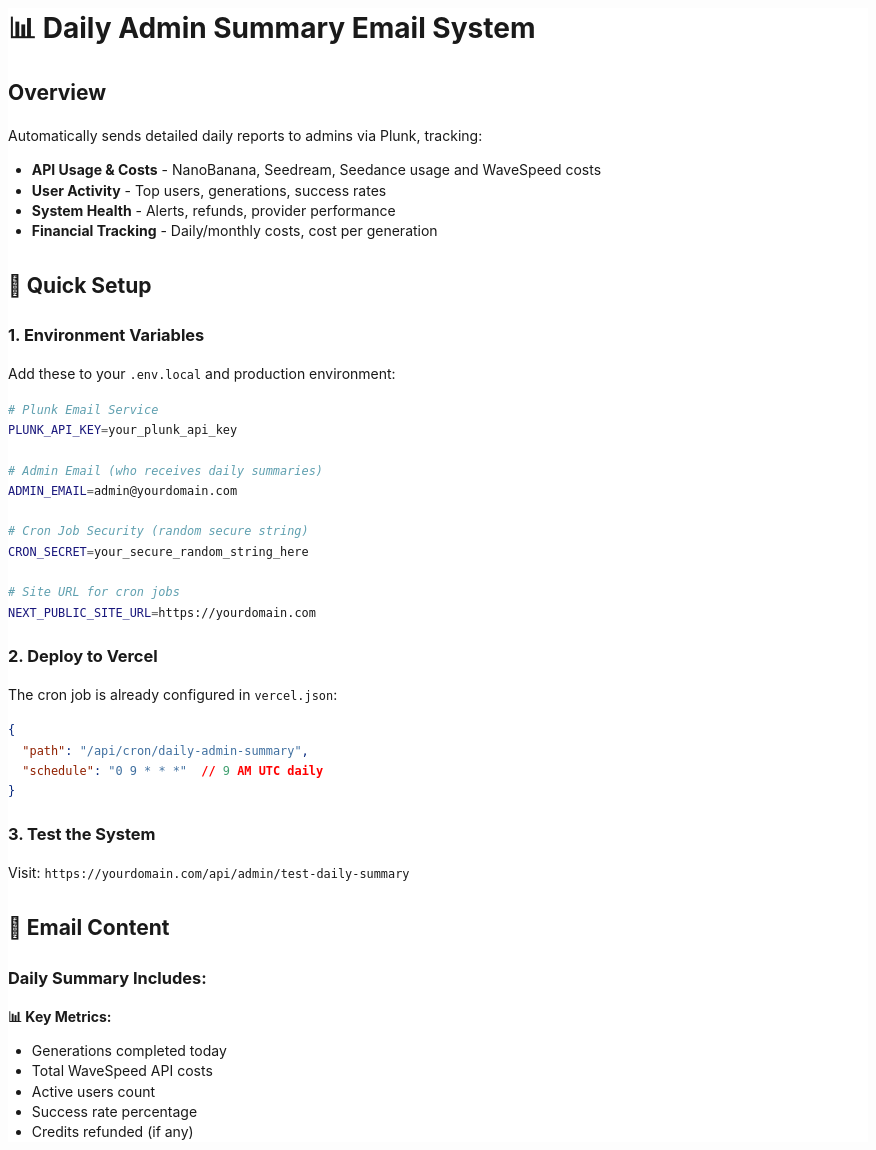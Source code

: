 # 📊 Daily Admin Summary Email System

## Overview

Automatically sends detailed daily reports to admins via Plunk, tracking:
- **API Usage & Costs** - NanoBanana, Seedream, Seedance usage and WaveSpeed costs
- **User Activity** - Top users, generations, success rates
- **System Health** - Alerts, refunds, provider performance
- **Financial Tracking** - Daily/monthly costs, cost per generation

## 🚀 Quick Setup

### 1. Environment Variables
Add these to your `.env.local` and production environment:

```bash
# Plunk Email Service
PLUNK_API_KEY=your_plunk_api_key

# Admin Email (who receives daily summaries)
ADMIN_EMAIL=admin@yourdomain.com

# Cron Job Security (random secure string)
CRON_SECRET=your_secure_random_string_here

# Site URL for cron jobs
NEXT_PUBLIC_SITE_URL=https://yourdomain.com
```

### 2. Deploy to Vercel
The cron job is already configured in `vercel.json`:
```json
{
  "path": "/api/cron/daily-admin-summary",
  "schedule": "0 9 * * *"  // 9 AM UTC daily
}
```

### 3. Test the System
Visit: `https://yourdomain.com/api/admin/test-daily-summary`

## 📧 Email Content

### Daily Summary Includes:

**📊 Key Metrics:**
- Generations completed today
- Total WaveSpeed API costs
- Active users count
- Success rate percentage
- Credits refunded (if any)
